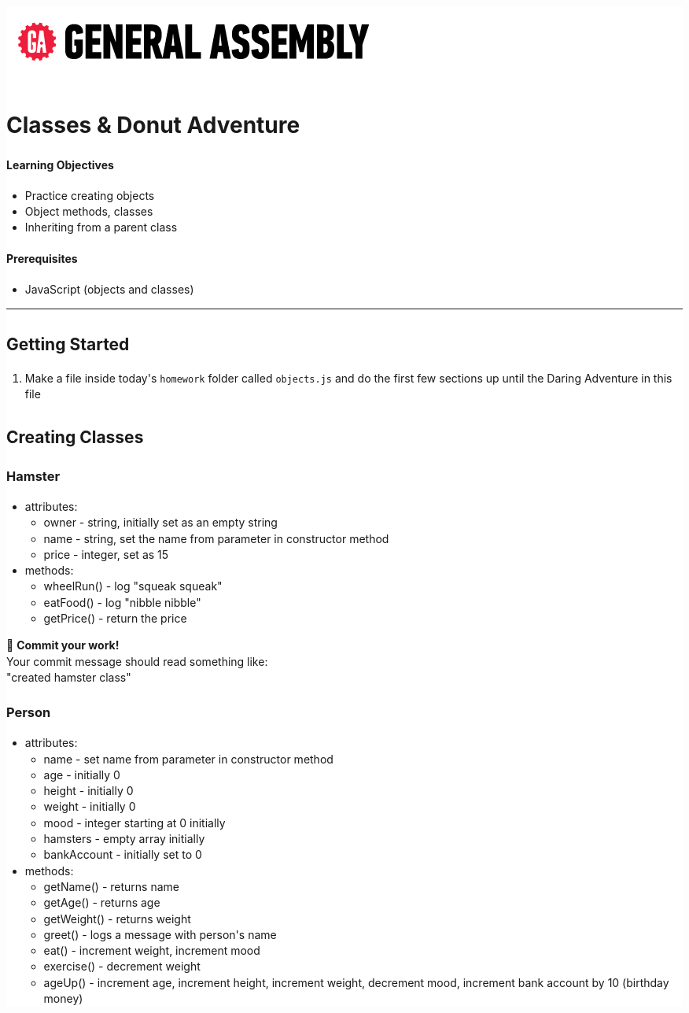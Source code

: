 [![General Assembly Logo](/ga_cog.png)](https://generalassemb.ly)

# Classes & Donut Adventure

#### Learning Objectives

- Practice creating objects
- Object methods, classes
- Inheriting from a parent class

#### Prerequisites

- JavaScript (objects and classes)

---

## Getting Started

1. Make a file inside today's `homework` folder called `objects.js` and do the first few sections up until the Daring Adventure in this file

## Creating Classes

### Hamster

- attributes:
  - owner - string, initially set as an empty string
  - name - string, set the name from parameter in constructor method
  - price - integer, set as 15
- methods:
  - wheelRun() - log "squeak squeak"
  - eatFood() - log "nibble nibble"
  - getPrice() - return the price

:red_circle: **Commit your work!** <br>
Your commit message should read something like: <br>
"created hamster class"

### Person

- attributes:
  - name - set name from parameter in constructor method
  - age - initially 0
  - height - initially 0
  - weight - initially 0
  - mood - integer starting at 0 initially
  - hamsters - empty array initially
  - bankAccount - initially set to 0
- methods:
  - getName() - returns name
  - getAge() - returns age
  - getWeight() - returns weight
  - greet() - logs a message with person's name
  - eat() - increment weight, increment mood
  - exercise() - decrement weight
  - ageUp() - increment age, increment height, increment weight, decrement mood, increment bank account by 10 (birthday money)